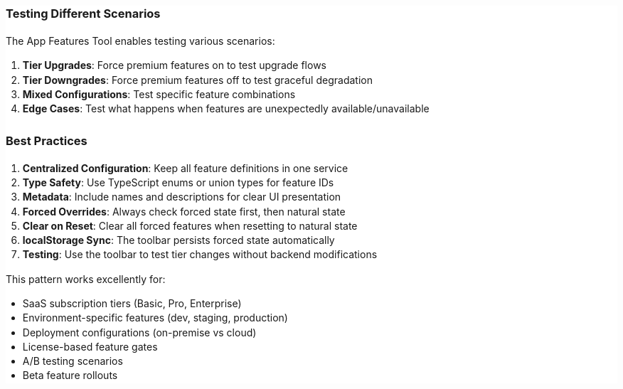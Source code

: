 ### Testing Different Scenarios

The App Features Tool enables testing various scenarios:

1. **Tier Upgrades**: Force premium features on to test upgrade flows
2. **Tier Downgrades**: Force premium features off to test graceful degradation
3. **Mixed Configurations**: Test specific feature combinations
4. **Edge Cases**: Test what happens when features are unexpectedly available/unavailable

### Best Practices

1. **Centralized Configuration**: Keep all feature definitions in one service
2. **Type Safety**: Use TypeScript enums or union types for feature IDs
3. **Metadata**: Include names and descriptions for clear UI presentation
4. **Forced Overrides**: Always check forced state first, then natural state
5. **Clear on Reset**: Clear all forced features when resetting to natural state
6. **localStorage Sync**: The toolbar persists forced state automatically
7. **Testing**: Use the toolbar to test tier changes without backend modifications

This pattern works excellently for:
- SaaS subscription tiers (Basic, Pro, Enterprise)
- Environment-specific features (dev, staging, production)
- Deployment configurations (on-premise vs cloud)
- License-based feature gates
- A/B testing scenarios
- Beta feature rollouts
